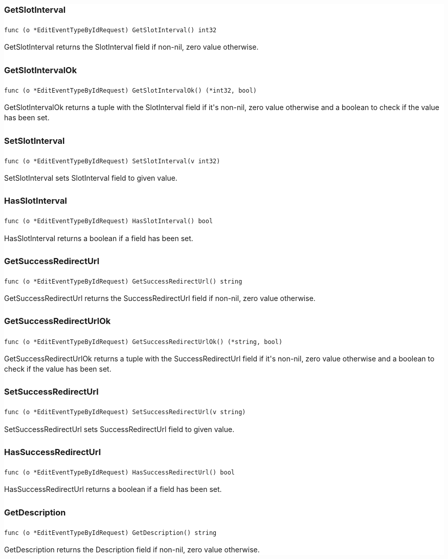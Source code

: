 ### GetSlotInterval

`func (o *EditEventTypeByIdRequest) GetSlotInterval() int32`

GetSlotInterval returns the SlotInterval field if non-nil, zero value otherwise.

### GetSlotIntervalOk

`func (o *EditEventTypeByIdRequest) GetSlotIntervalOk() (*int32, bool)`

GetSlotIntervalOk returns a tuple with the SlotInterval field if it's non-nil, zero value otherwise
and a boolean to check if the value has been set.

### SetSlotInterval

`func (o *EditEventTypeByIdRequest) SetSlotInterval(v int32)`

SetSlotInterval sets SlotInterval field to given value.

### HasSlotInterval

`func (o *EditEventTypeByIdRequest) HasSlotInterval() bool`

HasSlotInterval returns a boolean if a field has been set.

### GetSuccessRedirectUrl

`func (o *EditEventTypeByIdRequest) GetSuccessRedirectUrl() string`

GetSuccessRedirectUrl returns the SuccessRedirectUrl field if non-nil, zero value otherwise.

### GetSuccessRedirectUrlOk

`func (o *EditEventTypeByIdRequest) GetSuccessRedirectUrlOk() (*string, bool)`

GetSuccessRedirectUrlOk returns a tuple with the SuccessRedirectUrl field if it's non-nil, zero value otherwise
and a boolean to check if the value has been set.

### SetSuccessRedirectUrl

`func (o *EditEventTypeByIdRequest) SetSuccessRedirectUrl(v string)`

SetSuccessRedirectUrl sets SuccessRedirectUrl field to given value.

### HasSuccessRedirectUrl

`func (o *EditEventTypeByIdRequest) HasSuccessRedirectUrl() bool`

HasSuccessRedirectUrl returns a boolean if a field has been set.

### GetDescription

`func (o *EditEventTypeByIdRequest) GetDescription() string`

GetDescription returns the Description field if non-nil, zero value otherwise.
